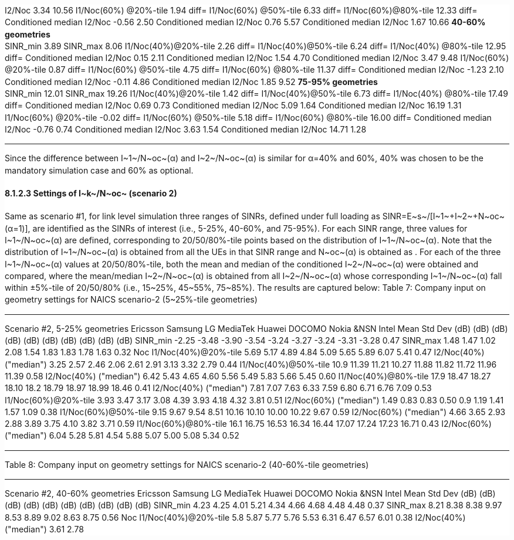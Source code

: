 I2/Noc 3.34 10.56 I1/Noc(60%) \@20%-tile 1.94 diff= I1/Noc(60%) \@50%-tile
6.33 diff= I1/Noc(60%)\@80%-tile 12.33 diff= Conditioned median I2/Noc -0.56
2.50 Conditioned median I2/Noc 0.76 5.57 Conditioned median I2/Noc 1.67 10.66
**40-60% geometries**  
SINR_min 3.89 SINR_max 8.06 I1/Noc(40%)\@20%-tile 2.26 diff=
I1/Noc(40%)\@50%-tile 6.24 diff= I1/Noc(40%) \@80%-tile 12.95 diff=
Conditioned median I2/Noc 0.15 2.11 Conditioned median I2/Noc 1.54 4.70
Conditioned median I2/Noc 3.47 9.48 I1/Noc(60%) \@20%-tile 0.87 diff=
I1/Noc(60%) \@50%-tile 4.75 diff= I1/Noc(60%) \@80%-tile 11.37 diff=
Conditioned median I2/Noc -1.23 2.10 Conditioned median I2/Noc -0.11 4.86
Conditioned median I2/Noc 1.85 9.52 **75-95% geometries**  
SINR_min 12.01 SINR_max 19.26 I1/Noc(40%)\@20%-tile 1.42 diff=
I1/Noc(40%)\@50%-tile 6.73 diff= I1/Noc(40%) \@80%-tile 17.49 diff=
Conditioned median I2/Noc 0.69 0.73 Conditioned median I2/Noc 5.09 1.64
Conditioned median I2/Noc 16.19 1.31 I1/Noc(60%) \@20%-tile -0.02 diff=
I1/Noc(60%) \@50%-tile 5.18 diff= I1/Noc(60%) \@80%-tile 16.00 diff=
Conditioned median I2/Noc -0.76 0.74 Conditioned median I2/Noc 3.63 1.54
Conditioned median I2/Noc 14.71 1.28
* * *
Since the difference between I~1~/N~oc~(α) and I~2~/N~oc~(α) is similar for
α=40% and 60%, 40% was chosen to be the mandatory simulation case and 60% as
optional.
#### 8.1.2.3 Settings of **I~k~/N~oc~ (scenario 2)**
Same as scenario #1, for link level simulation three ranges of SINRs, defined
under full loading as SINR=E~s~/[I~1~+I~2~+N~oc~(α=1)], are identified as the
SINRs of interest (i.e., 5-25%, 40-60%, and 75-95%). For each SINR range,
three values for I~1~/N~oc~(α) are defined, corresponding to 20/50/80%-tile
points based on the distribution of I~1~/N~oc~(α). Note that the distribution
of I~1~/N~oc~(α) is obtained from all the UEs in that SINR range and N~oc~(α)
is obtained as . For each of the three I~1~/N~oc~(α) values at 20/50/80%-tile,
both the mean and median of the conditioned I~2~/N~oc~(α) were obtained and
compared, where the mean/median I~2~/N~oc~(α) is obtained from all
I~2~/N~oc~(α) whose corresponding I~1~/N~oc~(α) fall within ±5%-tile of
20/50/80% (i.e., 15\~25%, 45\~55%, 75\~85%).
The results are captured below:
Table 7: Company input on geometry settings for NAICS scenario-2 (5\~25%-tile
geometries)
* * *
Scenario #2, 5-25% geometries Ericsson Samsung LG MediaTek Huawei DOCOMO Nokia
&NSN Intel Mean Std Dev (dB) (dB) (dB) (dB) (dB) (dB) (dB) (dB) (dB) (dB)
SINR_min -2.25 -3.48 -3.90 -3.54 -3.24 -3.27 -3.24 -3.31 -3.28 0.47 SINR_max
1.48 1.47 1.02 2.08 1.54 1.83 1.83 1.78 1.63 0.32 Noc I1/Noc(40%)\@20%-tile
5.69 5.17 4.89 4.84 5.09 5.65 5.89 6.07 5.41 0.47 I2/Noc(40%) ("median") 3.25
2.57 2.46 2.06 2.61 2.91 3.13 3.32 2.79 0.44 I1/Noc(40%)\@50%-tile 10.9 11.39
11.21 10.27 11.88 11.82 11.72 11.96 11.39 0.58 I2/Noc(40%) ("median") 6.42
5.43 4.65 4.60 5.56 5.49 5.83 5.66 5.45 0.60 I1/Noc(40%)\@80%-tile 17.9 18.47
18.27 18.10 18.2 18.79 18.97 18.99 18.46 0.41 I2/Noc(40%) ("median") 7.81 7.07
7.63 6.33 7.59 6.80 6.71 6.76 7.09 0.53 I1/Noc(60%)\@20%-tile 3.93 3.47 3.17
3.08 4.39 3.93 4.18 4.32 3.81 0.51 I2/Noc(60%) ("median") 1.49 0.83 0.83 0.50
0.9 1.19 1.41 1.57 1.09 0.38 I1/Noc(60%)\@50%-tile 9.15 9.67 9.54 8.51 10.16
10.10 10.00 10.22 9.67 0.59 I2/Noc(60%) ("median") 4.66 3.65 2.93 2.88 3.89
3.75 4.10 3.82 3.71 0.59 I1/Noc(60%)\@80%-tile 16.1 16.75 16.53 16.34 16.44
17.07 17.24 17.23 16.71 0.43 I2/Noc(60%) ("median") 6.04 5.28 5.81 4.54 5.88
5.07 5.00 5.08 5.34 0.52
* * *
Table 8: Company input on geometry settings for NAICS scenario-2 (40-60%-tile
geometries)
* * *
Scenario #2, 40-60% geometries Ericsson Samsung LG MediaTek Huawei DOCOMO
Nokia &NSN Intel Mean Std Dev (dB) (dB) (dB) (dB) (dB) (dB) (dB) (dB) (dB)
(dB) SINR_min 4.23 4.25 4.01 5.21 4.34 4.66 4.68 4.48 4.48 0.37 SINR_max 8.21
8.38 8.38 9.97 8.53 8.89 9.02 8.63 8.75 0.56 Noc I1/Noc(40%)\@20%-tile 5.8
5.87 5.77 5.76 5.53 6.31 6.47 6.57 6.01 0.38 I2/Noc(40%) ("median") 3.61 2.78